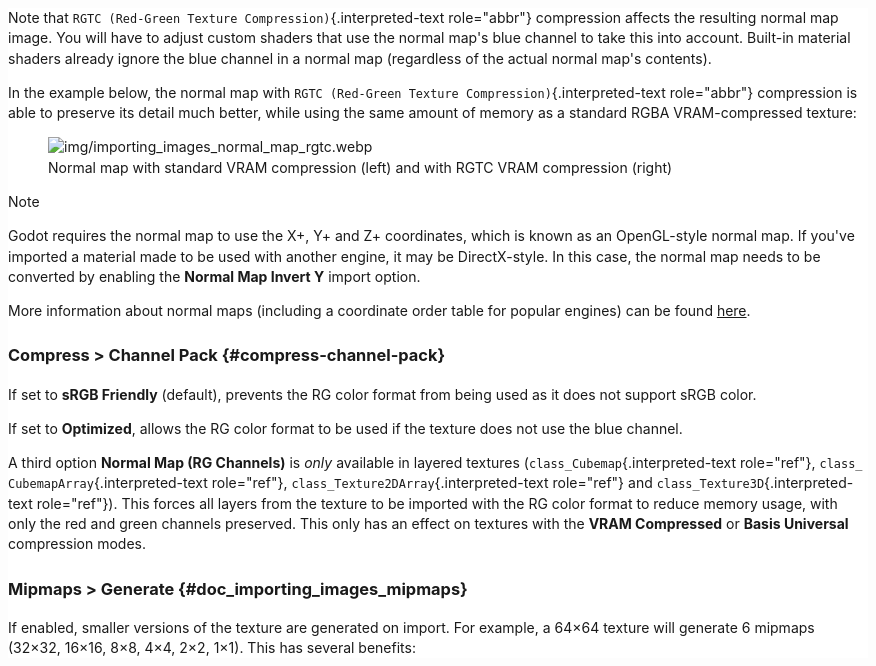 Note that `RGTC (Red-Green Texture Compression)`{.interpreted-text
role="abbr"} compression affects the resulting normal map image. You
will have to adjust custom shaders that use the normal map\'s blue
channel to take this into account. Built-in material shaders already
ignore the blue channel in a normal map (regardless of the actual normal
map\'s contents).

In the example below, the normal map with
`RGTC (Red-Green Texture Compression)`{.interpreted-text role="abbr"}
compression is able to preserve its detail much better, while using the
same amount of memory as a standard RGBA VRAM-compressed texture:

<figure class="align-center">
<img src="img/importing_images_normal_map_rgtc.webp"
alt="img/importing_images_normal_map_rgtc.webp" />
<figcaption>Normal map with standard VRAM compression (left) and with
RGTC VRAM compression (right)</figcaption>
</figure>

> [!NOTE]
> Godot requires the normal map to use the X+, Y+ and Z+ coordinates,
> which is known as an OpenGL-style normal map. If you\'ve imported a
> material made to be used with another engine, it may be DirectX-style.
> In this case, the normal map needs to be converted by enabling the
> **Normal Map Invert Y** import option.
>
> More information about normal maps (including a coordinate order table
> for popular engines) can be found
> [here](http://wiki.polycount.com/wiki/Normal_Map_Technical_Details).

### Compress \> Channel Pack {#compress-channel-pack}

If set to **sRGB Friendly** (default), prevents the RG color format from
being used as it does not support sRGB color.

If set to **Optimized**, allows the RG color format to be used if the
texture does not use the blue channel.

A third option **Normal Map (RG Channels)** is *only* available in
layered textures (`class_Cubemap`{.interpreted-text role="ref"},
`class_CubemapArray`{.interpreted-text role="ref"},
`class_Texture2DArray`{.interpreted-text role="ref"} and
`class_Texture3D`{.interpreted-text role="ref"}). This forces all layers
from the texture to be imported with the RG color format to reduce
memory usage, with only the red and green channels preserved. This only
has an effect on textures with the **VRAM Compressed** or **Basis
Universal** compression modes.

### Mipmaps \> Generate {#doc_importing_images_mipmaps}

If enabled, smaller versions of the texture are generated on import. For
example, a 64×64 texture will generate 6 mipmaps (32×32, 16×16, 8×8,
4×4, 2×2, 1×1). This has several benefits:
